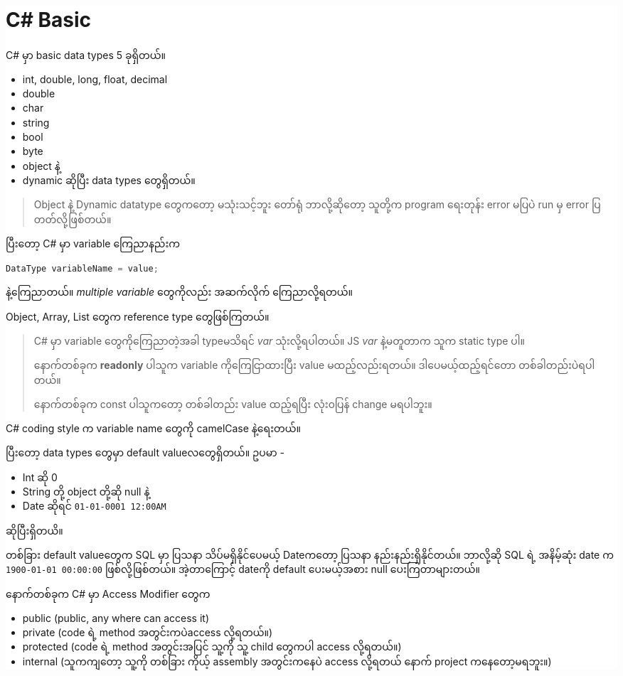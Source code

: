 # C# Basic

C# မှာ basic data types 5 ခုရှိတယ်။

- int, double, long, float, decimal
- double
- char
- string
- bool
- byte
- object နဲ့
- dynamic ဆိုပြီး data types တွေရှိတယ်။

> Object နဲ့ Dynamic datatype တွေကတော့ မသုံးသင့်ဘူး တော်ရုံ ဘာလို့ဆိုတော့ သူတို့က program ရေးတုန်း error မပြပဲ run မှ error ပြတတ်လို့ဖြစ်တယ်။

ပြီးတော့ C# မှာ variable ကြေညာနည်းက

```C#
DataType variableName = value;
```

နဲ့ကြေညာတယ်။ _multiple variable_ တွေကိုလည်း အဆက်လိုက် ကြေညာလို့ရတယ်။

Object, Array, List တွေက reference type တွေဖြစ်ကြတယ်။

> C# မှာ variable တွေကိုကြေညာတဲ့အခါ typeမသိရင် _var_ သုံးလို့ရပါတယ်။ JS
> _var_ နဲ့မတူတာက သူက static type ပါ။
>
> နောက်တစ်ခုက **readonly** ပါသူက variable ကိုကြေငြာထားပြီး value
> မထည့်လည်းရတယ်။ ဒါပေမယ့်ထည့်ရင်တော တစ်ခါတည်းပဲရပါတယ်။
>
> နောက်တစ်ခုက const ပါသူကတော့ တစ်ခါတည်း value ထည့်ရပြီး လုံး၀ပြန် change
> မရပါဘူး။

C# coding style က variable name တွေကို camelCase နဲ့ရေးတယ်။

ပြီးတော့ data types တွေမှာ default valueလတွေရှိတယ်။
ဥပမာ -

- Int ဆို 0
- String တို့ object တို့ဆို null နဲ့
- Date ဆိုရင် `01-01-0001 12:00AM`

ဆိုပြီးရှိတယိ။

တစ်ခြား default valueတွေက SQL မှာ ပြသနာ သိပ်မရှိနိုင်ပေမယ့် Dateကတော့ ပြသနာ နည်းနည်းရှိနိုင်တယ်။ ဘာလို့ဆို SQL ရဲ့ အနိမ့်ဆုံး date က `1900-01-01 00:00:00` ဖြစ်လို့ဖြစ်တယ်။ အဲ့တာကြောင့် dateကို default ပေးမယ့်အစား null ပေးကြတာများတယ်။

နောက်တစ်ခုက C# မှာ Access Modifier တွေက

- public (public, any where can access it)
- private (code ရဲ့ method အတွင်းကပဲaccess လို့ရတယ်။)
- protected (code ရဲ့ method အတွင်းအပြင် သူ့ကို သူ့ child တွေကပါ access လို့ရတယ်။)
- internal (သူကကျတော့ သူ့ကို တစ်ခြား ကိုယ့် assembly အတွင်းကနေပဲ access လို့ရတယ် နောက် project ကနေတော့မရဘူး။)
